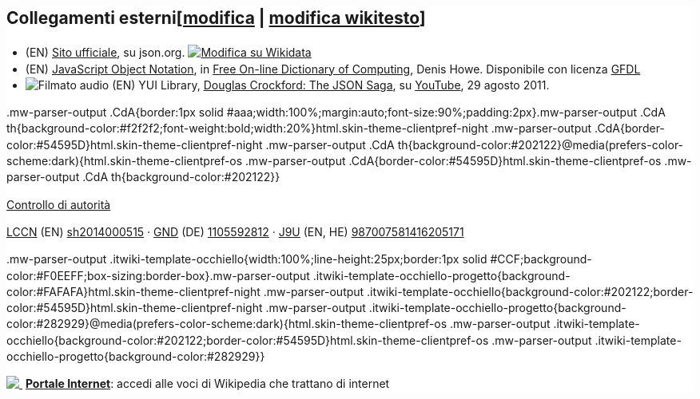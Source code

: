 Collegamenti esterni\[[modifica](/w/index.php?title=JavaScript_Object_Notation&veaction=edit&section=13 "Modifica la sezione Collegamenti esterni") | [modifica wikitesto](/w/index.php?title=JavaScript_Object_Notation&action=edit&section=13 "Edit section's source code: Collegamenti esterni")\]
-----------------------------------------------------------------------------------------------------------------------------------------------------------------------------------------------------------------------------------------------------------------------------------------------------

*   (EN) [Sito ufficiale](https://json.org/), su json.org. [![Modifica su Wikidata](//upload.wikimedia.org/wikipedia/commons/thumb/7/73/Blue_pencil.svg/10px-Blue_pencil.svg.png)](https://www.wikidata.org/wiki/Q2063#P856 "Modifica su Wikidata")
*   (EN) [JavaScript Object Notation](https://foldoc.org/JavaScript%2BObject%2BNotation "foldoc:JavaScript+Object+Notation"), in [Free On-line Dictionary of Computing](/wiki/Free_On-line_Dictionary_of_Computing "Free On-line Dictionary of Computing"), Denis Howe. Disponibile con licenza [GFDL](/wiki/GNU_Free_Documentation_License "GNU Free Documentation License")
*    ![Filmato audio](//upload.wikimedia.org/wikipedia/commons/thumb/4/42/35mm_film_frames.svg/16px-35mm_film_frames.svg.png) (EN) YUI Library, [Douglas Crockford: The JSON Saga](https://www.youtube.com/watch?v=-C-JoyNuQJs), su [YouTube](/wiki/YouTube "YouTube"), 29 agosto 2011.

.mw-parser-output .CdA{border:1px solid #aaa;width:100%;margin:auto;font-size:90%;padding:2px}.mw-parser-output .CdA th{background-color:#f2f2f2;font-weight:bold;width:20%}html.skin-theme-clientpref-night .mw-parser-output .CdA{border-color:#54595D}html.skin-theme-clientpref-night .mw-parser-output .CdA th{background-color:#202122}@media(prefers-color-scheme:dark){html.skin-theme-clientpref-os .mw-parser-output .CdA{border-color:#54595D}html.skin-theme-clientpref-os .mw-parser-output .CdA th{background-color:#202122}}

[Controllo di autorità](/wiki/Aiuto:Controllo_di_autorit%C3%A0 "Aiuto:Controllo di autorità")

[LCCN](/wiki/Library_of_Congress_Control_Number "Library of Congress Control Number") (EN) [sh2014000515](http://id.loc.gov/authorities/subjects/sh2014000515) · [GND](/wiki/Gemeinsame_Normdatei "Gemeinsame Normdatei") (DE) [1105592812](https://d-nb.info/gnd/1105592812) · [J9U](/wiki/Biblioteca_nazionale_di_Israele "Biblioteca nazionale di Israele") (EN, HE) [987007581416205171](http://olduli.nli.org.il/F/?func=find-b&local_base=NLX10&find_code=UID&request=987007581416205171)

.mw-parser-output .itwiki-template-occhiello{width:100%;line-height:25px;border:1px solid #CCF;background-color:#F0EEFF;box-sizing:border-box}.mw-parser-output .itwiki-template-occhiello-progetto{background-color:#FAFAFA}html.skin-theme-clientpref-night .mw-parser-output .itwiki-template-occhiello{background-color:#202122;border-color:#54595D}html.skin-theme-clientpref-night .mw-parser-output .itwiki-template-occhiello-progetto{background-color:#282929}@media(prefers-color-scheme:dark){html.skin-theme-clientpref-os .mw-parser-output .itwiki-template-occhiello{background-color:#202122;border-color:#54595D}html.skin-theme-clientpref-os .mw-parser-output .itwiki-template-occhiello-progetto{background-color:#282929}}

[![ ](//upload.wikimedia.org/wikipedia/commons/thumb/7/70/Applications-internet.svg/25px-Applications-internet.svg.png)](/wiki/File:Applications-internet.svg "Internet") **[Portale Internet](/wiki/Portale:Internet "Portale:Internet")**: accedi alle voci di Wikipedia che trattano di internet